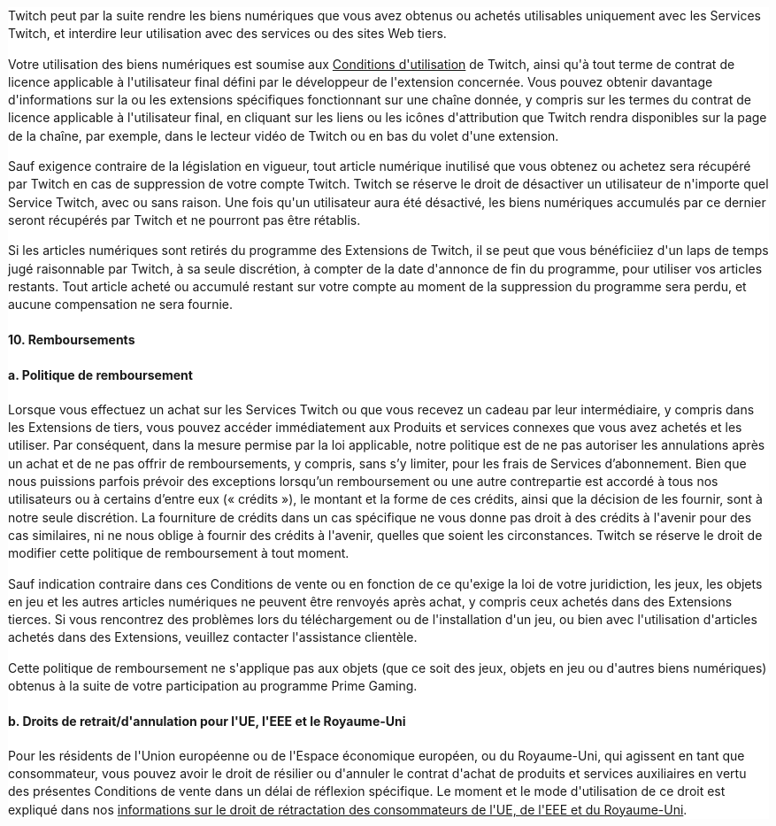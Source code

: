 Twitch peut par la suite rendre les biens numériques que vous avez obtenus ou achetés utilisables uniquement avec les Services Twitch, et interdire leur utilisation avec des services ou des sites Web tiers.

Votre utilisation des biens numériques est soumise aux [Conditions d'utilisation](https://www.twitch.tv/p/legal/terms-of-service) de Twitch, ainsi qu'à tout terme de contrat de licence applicable à l'utilisateur final défini par le développeur de l'extension concernée. Vous pouvez obtenir davantage d'informations sur la ou les extensions spécifiques fonctionnant sur une chaîne donnée, y compris sur les termes du contrat de licence applicable à l'utilisateur final, en cliquant sur les liens ou les icônes d'attribution que Twitch rendra disponibles sur la page de la chaîne, par exemple, dans le lecteur vidéo de Twitch ou en bas du volet d'une extension.

Sauf exigence contraire de la législation en vigueur, tout article numérique inutilisé que vous obtenez ou achetez sera récupéré par Twitch en cas de suppression de votre compte Twitch. Twitch se réserve le droit de désactiver un utilisateur de n'importe quel Service Twitch, avec ou sans raison. Une fois qu'un utilisateur aura été désactivé, les biens numériques accumulés par ce dernier seront récupérés par Twitch et ne pourront pas être rétablis.

Si les articles numériques sont retirés du programme des Extensions de Twitch, il se peut que vous bénéficiiez d'un laps de temps jugé raisonnable par Twitch, à sa seule discrétion, à compter de la date d'annonce de fin du programme, pour utiliser vos articles restants. Tout article acheté ou accumulé restant sur votre compte au moment de la suppression du programme sera perdu, et aucune compensation ne sera fournie.

#### 10\. Remboursements

#### **a. Politique de remboursement**

Lorsque vous effectuez un achat sur les Services Twitch ou que vous recevez un cadeau par leur intermédiaire, y compris dans les Extensions de tiers, vous pouvez accéder immédiatement aux Produits et services connexes que vous avez achetés et les utiliser. Par conséquent, dans la mesure permise par la loi applicable, notre politique est de ne pas autoriser les annulations après un achat et de ne pas offrir de remboursements, y compris, sans s’y limiter, pour les frais de Services d’abonnement. Bien que nous puissions parfois prévoir des exceptions lorsqu’un remboursement ou une autre contrepartie est accordé à tous nos utilisateurs ou à certains d’entre eux (« crédits »), le montant et la forme de ces crédits, ainsi que la décision de les fournir, sont à notre seule discrétion. La fourniture de crédits dans un cas spécifique ne vous donne pas droit à des crédits à l'avenir pour des cas similaires, ni ne nous oblige à fournir des crédits à l'avenir, quelles que soient les circonstances. Twitch se réserve le droit de modifier cette politique de remboursement à tout moment.

Sauf indication contraire dans ces Conditions de vente ou en fonction de ce qu'exige la loi de votre juridiction, les jeux, les objets en jeu et les autres articles numériques ne peuvent être renvoyés après achat, y compris ceux achetés dans des Extensions tierces. Si vous rencontrez des problèmes lors du téléchargement ou de l'installation d'un jeu, ou bien avec l'utilisation d'articles achetés dans des Extensions, veuillez contacter l'assistance clientèle.

Cette politique de remboursement ne s'applique pas aux objets (que ce soit des jeux, objets en jeu ou d'autres biens numériques) obtenus à la suite de votre participation au programme Prime Gaming.

#### **b. Droits de retrait/d'annulation pour l'UE, l'EEE et le Royaume-Uni**

Pour les résidents de l'Union européenne ou de l'Espace économique européen, ou du Royaume-Uni, qui agissent en tant que consommateur, vous pouvez avoir le droit de résilier ou d'annuler le contrat d'achat de produits et services auxiliaires en vertu des présentes Conditions de vente dans un délai de réflexion spécifique. Le moment et le mode d'utilisation de ce droit est expliqué dans nos [informations sur le droit de rétractation des consommateurs de l'UE, de l'EEE et du Royaume-Uni](https://www.twitch.tv/legal/eu-eea-uk-right-of-withdrawal/).
